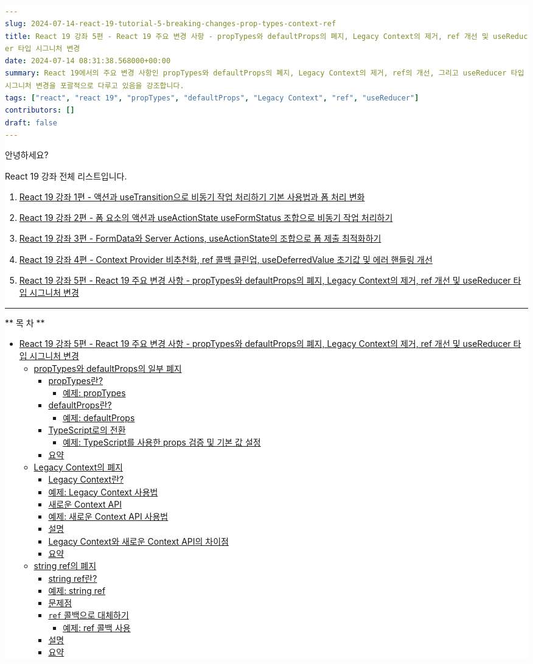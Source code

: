 ```yaml
---
slug: 2024-07-14-react-19-tutorial-5-breaking-changes-prop-types-context-ref
title: React 19 강좌 5편 - React 19 주요 변경 사항 - propTypes와 defaultProps의 폐지, Legacy Context의 제거, ref 개선 및 useReducer 타입 시그니처 변경
date: 2024-07-14 08:31:38.568000+00:00
summary: React 19에서의 주요 변경 사항인 propTypes와 defaultProps의 폐지, Legacy Context의 제거, ref의 개선, 그리고 useReducer 타입 시그니처 변경을 포괄적으로 다루고 있음을 강조합니다.
tags: ["react", "react 19", "propTypes", "defaultProps", "Legacy Context", "ref", "useReducer"]
contributors: []
draft: false
---
```


안녕하세요?

React 19 강좌 전체 리스트입니다.

1. [React 19 강좌 1편 - 액션과 useTransition으로 비동기 작업 처리하기 기본 사용법과 폼 처리 변화](https://mycodingshub.github.io/blog/2024-07-14-react-19-tutorial-1-usetransition-and-new-form-api)

2. [React 19 강좌 2편 - 폼 요소의 액션과 useActionState useFormStatus 조합으로 비동기 작업 처리하기](https://mycodingshub.github.io/blog/2024-07-14-react-19-tutorial-2-handling-async-tasks-with-react-19-form-elements-actions-useactionstate-useformstatus)

3. [React 19 강좌 3편 - FormData와 Server Actions, useActionState의 조합으로 폼 제출 최적화하기](https://mycodingshub.github.io/blog/2024-07-14-react-19-tutorial-3-react-19-formdata-server-actions-useactionstate-optimization)

4. [React 19 강좌 4편 - Context Provider 비추천화, ref 콜백 클린업, useDeferredValue 초기값 및 에러 핸들링 개선](https://mycodingshub.github.io/blog/2024-07-14-react-19-tutorial-4-context-provider-discouraged-ref-cleanup-usedeferredvalue-improvements)

5. [React 19 강좌 5편 - React 19 주요 변경 사항 - propTypes와 defaultProps의 폐지, Legacy Context의 제거, ref 개선 및 useReducer 타입 시그니처 변경](https://mycodingshub.github.io/blog/2024-07-14-react-19-tutorial-5-breaking-changes-prop-types-context-ref)

---

** 목 차 **

- [React 19 강좌 5편 - React 19 주요 변경 사항 - propTypes와 defaultProps의 폐지, Legacy Context의 제거, ref 개선 및 useReducer 타입 시그니처 변경](#react-19-강좌-5편---react-19-주요-변경-사항---proptypes와-defaultprops의-폐지-legacy-context의-제거-ref-개선-및-usereducer-타입-시그니처-변경)
  - [propTypes와 defaultProps의 일부 폐지](#proptypes와-defaultprops의-일부-폐지)
    - [propTypes란?](#proptypes란)
      - [예제: propTypes](#예제-proptypes)
    - [defaultProps란?](#defaultprops란)
      - [예제: defaultProps](#예제-defaultprops)
    - [TypeScript로의 전환](#typescript로의-전환)
      - [예제: TypeScript를 사용한 props 검증 및 기본 값 설정](#예제-typescript를-사용한-props-검증-및-기본-값-설정)
    - [요약](#요약)
  - [Legacy Context의 폐지](#legacy-context의-폐지)
    - [Legacy Context란?](#legacy-context란)
    - [예제: Legacy Context 사용법](#예제-legacy-context-사용법)
    - [새로운 Context API](#새로운-context-api)
    - [예제: 새로운 Context API 사용법](#예제-새로운-context-api-사용법)
    - [설명](#설명)
    - [Legacy Context와 새로운 Context API의 차이점](#legacy-context와-새로운-context-api의-차이점)
    - [요약](#요약-1)
  - [string ref의 폐지](#string-ref의-폐지)
    - [string ref란?](#string-ref란)
    - [예제: string ref](#예제-string-ref)
    - [문제점](#문제점)
    - [`ref` 콜백으로 대체하기](#ref-콜백으로-대체하기)
      - [예제: ref 콜백 사용](#예제-ref-콜백-사용)
    - [설명](#설명-1)
    - [요약](#요약-2)